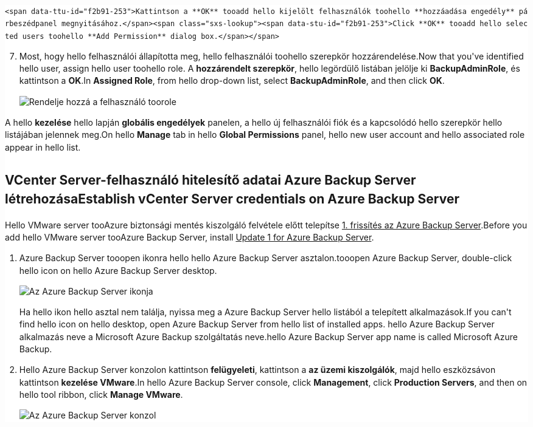     <span data-ttu-id="f2b91-253">Kattintson a **OK** tooadd hello kijelölt felhasználók toohello **hozzáadása engedély** párbeszédpanel megnyitásához.</span><span class="sxs-lookup"><span data-stu-id="f2b91-253">Click **OK** tooadd hello selected users toohello **Add Permission** dialog box.</span></span>

7. <span data-ttu-id="f2b91-254">Most, hogy hello felhasználói állapította meg, hello felhasználói toohello szerepkör hozzárendelése.</span><span class="sxs-lookup"><span data-stu-id="f2b91-254">Now that you've identified hello user, assign hello user toohello role.</span></span> <span data-ttu-id="f2b91-255">A **hozzárendelt szerepkör**, hello legördülő listában jelölje ki **BackupAdminRole**, és kattintson a **OK**.</span><span class="sxs-lookup"><span data-stu-id="f2b91-255">In **Assigned Role**, from hello drop-down list, select **BackupAdminRole**, and then click **OK**.</span></span>

    ![Rendelje hozzá a felhasználó toorole](./media/backup-azure-backup-server-vmware/vmware-choose-role.png)

  <span data-ttu-id="f2b91-257">A hello **kezelése** hello lapján **globális engedélyek** panelen, a hello új felhasználói fiók és a kapcsolódó hello szerepkör hello listájában jelennek meg.</span><span class="sxs-lookup"><span data-stu-id="f2b91-257">On hello **Manage** tab in hello **Global Permissions** panel, hello new user account and hello associated role appear in hello list.</span></span>


## <a name="establish-vcenter-server-credentials-on-azure-backup-server"></a><span data-ttu-id="f2b91-258">VCenter Server-felhasználó hitelesítő adatai Azure Backup Server létrehozása</span><span class="sxs-lookup"><span data-stu-id="f2b91-258">Establish vCenter Server credentials on Azure Backup Server</span></span>

<span data-ttu-id="f2b91-259">Hello VMware server tooAzure biztonsági mentés kiszolgáló felvétele előtt telepítse [1. frissítés az Azure Backup Server](https://support.microsoft.com/help/3175529/update-1-for-microsoft-azure-backup-server).</span><span class="sxs-lookup"><span data-stu-id="f2b91-259">Before you add hello VMware server tooAzure Backup Server, install [Update 1 for Azure Backup Server](https://support.microsoft.com/help/3175529/update-1-for-microsoft-azure-backup-server).</span></span>

1. <span data-ttu-id="f2b91-260">Azure Backup Server tooopen ikonra hello hello Azure Backup Server asztalon.</span><span class="sxs-lookup"><span data-stu-id="f2b91-260">tooopen Azure Backup Server, double-click hello icon on hello Azure Backup Server desktop.</span></span>

    ![Az Azure Backup Server ikonja](./media/backup-azure-backup-server-vmware/mabs-icon.png)

    <span data-ttu-id="f2b91-262">Ha hello ikon hello asztal nem találja, nyissa meg a Azure Backup Server hello listából a telepített alkalmazások.</span><span class="sxs-lookup"><span data-stu-id="f2b91-262">If you can't find hello icon on hello desktop, open Azure Backup Server from hello list of installed apps.</span></span> <span data-ttu-id="f2b91-263">hello Azure Backup Server alkalmazás neve a Microsoft Azure Backup szolgáltatás neve.</span><span class="sxs-lookup"><span data-stu-id="f2b91-263">hello Azure Backup Server app name is called Microsoft Azure Backup.</span></span>

2. <span data-ttu-id="f2b91-264">Hello Azure Backup Server konzolon kattintson **felügyeleti**, kattintson a **az üzemi kiszolgálók**, majd hello eszközsávon kattintson **kezelése VMware**.</span><span class="sxs-lookup"><span data-stu-id="f2b91-264">In hello Azure Backup Server console, click **Management**, click **Production Servers**, and then on hello tool ribbon, click **Manage VMware**.</span></span>

    ![Az Azure Backup Server konzol](./media/backup-azure-backup-server-vmware/add-vmware-credentials.png)
